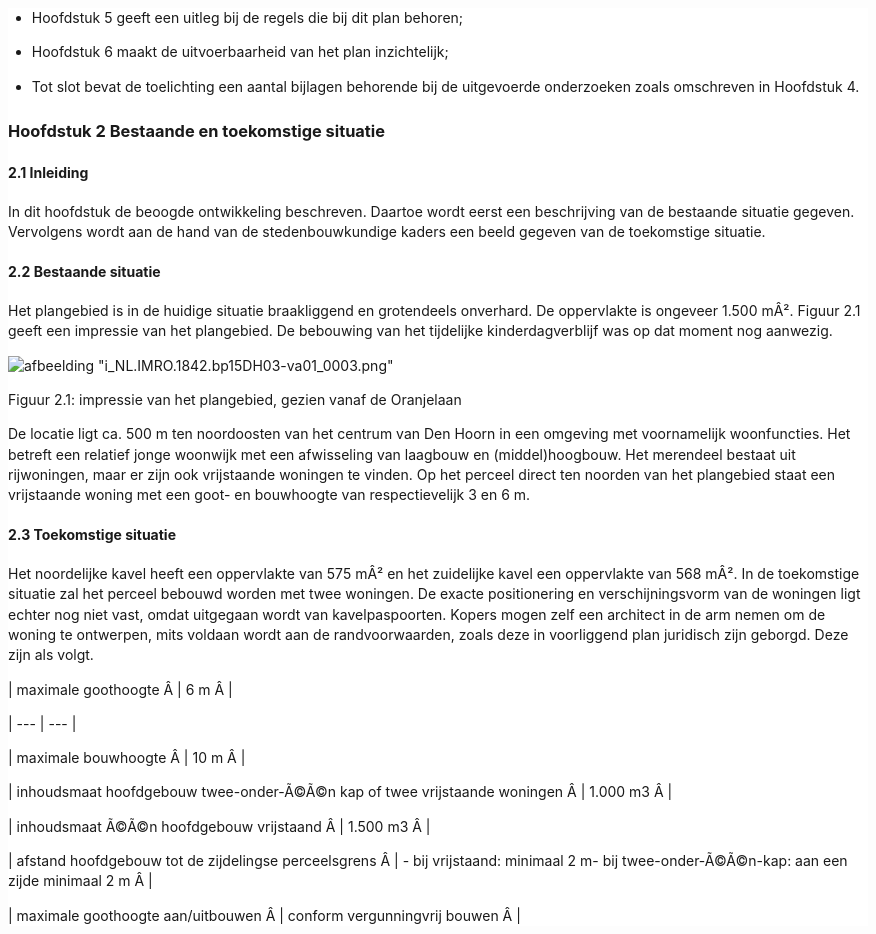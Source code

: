 * Hoofdstuk 5 geeft een uitleg bij de regels die bij dit plan behoren;

* Hoofdstuk 6 maakt de uitvoerbaarheid van het plan inzichtelijk;

* Tot slot bevat de toelichting een aantal bijlagen behorende bij de uitgevoerde onderzoeken zoals omschreven in Hoofdstuk 4\.

### Hoofdstuk 2 Bestaande en toekomstige situatie

#### 2\.1 Inleiding

In dit hoofdstuk de beoogde ontwikkeling beschreven. Daartoe wordt eerst een beschrijving van de bestaande situatie gegeven. Vervolgens wordt aan de hand van de stedenbouwkundige kaders een beeld gegeven van de toekomstige situatie.

#### 2\.2 Bestaande situatie

Het plangebied is in de huidige situatie braakliggend en grotendeels onverhard. De oppervlakte is ongeveer 1\.500 mÂ². Figuur 2\.1 geeft een impressie van het plangebied. De bebouwing van het tijdelijke kinderdagverblijf was op dat moment nog aanwezig.

![afbeelding "i_NL.IMRO.1842.bp15DH03-va01_0003.png"](i_NL.IMRO.1842.bp15DH03-va01_0003.png)

Figuur 2\.1: impressie van het plangebied, gezien vanaf de Oranjelaan

De locatie ligt ca. 500 m ten noordoosten van het centrum van Den Hoorn in een omgeving met voornamelijk woonfuncties. Het betreft een relatief jonge woonwijk met een afwisseling van laagbouw en (middel)hoogbouw. Het merendeel bestaat uit rijwoningen, maar er zijn ook vrijstaande woningen te vinden. Op het perceel direct ten noorden van het plangebied staat een vrijstaande woning met een goot\- en bouwhoogte van respectievelijk 3 en 6 m.

#### 2\.3 Toekomstige situatie

Het noordelijke kavel heeft een oppervlakte van 575 mÂ² en het zuidelijke kavel een oppervlakte van 568 mÂ². In de toekomstige situatie zal het perceel bebouwd worden met twee woningen. De exacte positionering en verschijningsvorm van de woningen ligt echter nog niet vast, omdat uitgegaan wordt van kavelpaspoorten. Kopers mogen zelf een architect in de arm nemen om de woning te ontwerpen, mits voldaan wordt aan de randvoorwaarden, zoals deze in voorliggend plan juridisch zijn geborgd. Deze zijn als volgt.

| maximale goothoogte   Â | 6 m   Â |

| --- | --- |

| maximale bouwhoogte   Â | 10 m   Â |

| inhoudsmaat hoofdgebouw twee\-onder\-Ã©Ã©n kap of twee vrijstaande woningen   Â | 1\.000 m3   Â |

| inhoudsmaat Ã©Ã©n hoofdgebouw vrijstaand   Â | 1\.500 m3   Â |

| afstand hoofdgebouw tot de zijdelingse perceelsgrens   Â | \- bij vrijstaand: minimaal 2 m\- bij twee\-onder\-Ã©Ã©n\-kap: aan een zijde minimaal 2 m    Â |

| maximale goothoogte aan/uitbouwen   Â | conform vergunningvrij bouwen   Â |
